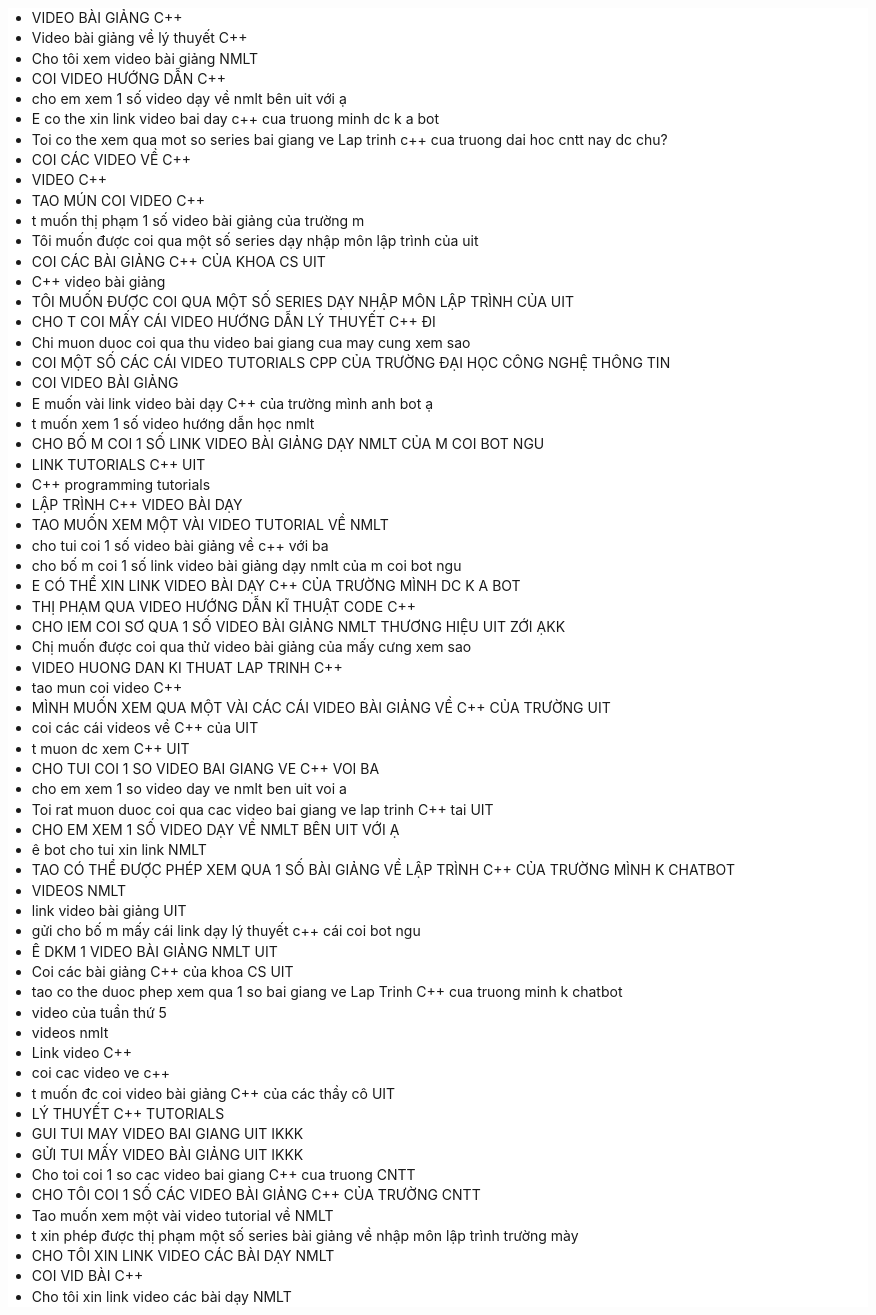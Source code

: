 - VIDEO BÀI GIẢNG C++
- Video bài giảng về lý thuyết C++
- Cho tôi xem video bài giảng NMLT
- COI VIDEO HƯỚNG DẪN C++
- cho em xem 1 số video dạy về nmlt bên uit với ạ
- E co the xin link video bai day c++ cua truong minh dc k a bot
- Toi co the xem qua mot so series bai giang ve Lap trinh c++ cua truong dai hoc cntt nay dc chu?
- COI CÁC VIDEO VỀ C++
- VIDEO C++
- TAO MÚN COI VIDEO C++
- t muốn thị phạm 1 số video bài giảng của trường m
- Tôi muốn được coi qua một số series dạy nhập môn lập trình của uit
- COI CÁC BÀI GIẢNG C++ CỦA KHOA CS UIT
- C++ video bài giảng
- TÔI MUỐN ĐƯỢC COI QUA MỘT SỐ SERIES DẠY NHẬP MÔN LẬP TRÌNH CỦA UIT
- CHO T COI MẤY CÁI VIDEO HƯỚNG DẪN LÝ THUYẾT C++ ĐI
- Chi muon duoc coi qua thu video bai giang cua may cung xem sao
- COI MỘT SỐ CÁC CÁI VIDEO TUTORIALS CPP CỦA TRƯỜNG ĐẠI HỌC CÔNG NGHỆ THÔNG TIN
- COI VIDEO BÀI GIẢNG
- E muốn vài link video bài dạy C++ của trường mình anh bot ạ
- t muốn xem 1 số video hướng dẫn học nmlt
- CHO BỐ M COI 1 SỐ LINK VIDEO BÀI GIẢNG DẠY NMLT CỦA M COI BOT NGU
- LINK TUTORIALS C++ UIT
- C++ programming tutorials
- LẬP TRÌNH C++ VIDEO BÀI DẠY
- TAO MUỐN XEM MỘT VÀI VIDEO TUTORIAL VỀ NMLT
- cho tui coi 1 số video bài giảng về c++ với ba
- cho bố m coi 1 số link video bài giảng dạy nmlt của m coi bot ngu
- E CÓ THỂ XIN LINK VIDEO BÀI DẠY C++ CỦA TRƯỜNG MÌNH DC K A BOT
- THỊ PHẠM QUA VIDEO HƯỚNG DẪN KĨ THUẬT CODE C++
- CHO IEM COI SƠ QUA 1 SỐ VIDEO BÀI GIẢNG NMLT THƯƠNG HIỆU UIT ZỚI ẠKK
- Chị muốn được coi qua thử video bài giảng của mấy cưng xem sao
- VIDEO HUONG DAN KI THUAT LAP TRINH C++
- tao mun coi video C++
- MÌNH MUỐN XEM QUA MỘT VÀI CÁC CÁI VIDEO BÀI GIẢNG VỀ C++ CỦA TRƯỜNG UIT
- coi các cái videos về C++ của UIT
- t muon dc xem C++ UIT
- CHO TUI COI 1 SO VIDEO BAI GIANG VE C++ VOI BA
- cho em xem 1 so video day ve nmlt ben uit voi a
- Toi rat muon duoc coi qua cac video bai giang ve lap trinh C++ tai UIT
- CHO EM XEM 1 SỐ VIDEO DẠY VỀ NMLT BÊN UIT VỚI Ạ
- ê bot cho tui xin link NMLT
- TAO CÓ THỂ ĐƯỢC PHÉP XEM QUA 1 SỐ BÀI GIẢNG VỀ LẬP TRÌNH C++ CỦA TRƯỜNG MÌNH K CHATBOT
- VIDEOS NMLT
- link video bài giảng UIT
- gửi cho bố m mấy cái link dạy lý thuyết c++ cái coi bot ngu
- Ê DKM 1 VIDEO BÀI GIẢNG NMLT UIT
- Coi các bài giảng C++ của khoa CS UIT
- tao co the duoc phep xem qua 1 so bai giang ve Lap Trinh C++ cua truong minh k chatbot
- video của tuần thứ 5
- videos nmlt
- Link video C++
- coi cac video ve c++
- t muốn đc coi video bài giảng C++ của các thầy cô UIT
- LÝ THUYẾT C++ TUTORIALS
- GUI TUI MAY VIDEO BAI GIANG UIT IKKK
- GỬI TUI MẤY VIDEO BÀI GIẢNG UIT IKKK
- Cho toi coi 1 so cac video bai giang C++ cua truong CNTT
- CHO TÔI COI 1 SỐ CÁC VIDEO BÀI GIẢNG C++ CỦA TRƯỜNG CNTT
- Tao muốn xem một vài video tutorial về NMLT
- t xin phép được thị phạm một số series bài giảng về nhập môn lập trình trường mày
- CHO TÔI XIN LINK VIDEO CÁC BÀI DẠY NMLT
- COI VID BÀI C++
- Cho tôi xin link video các bài dạy NMLT